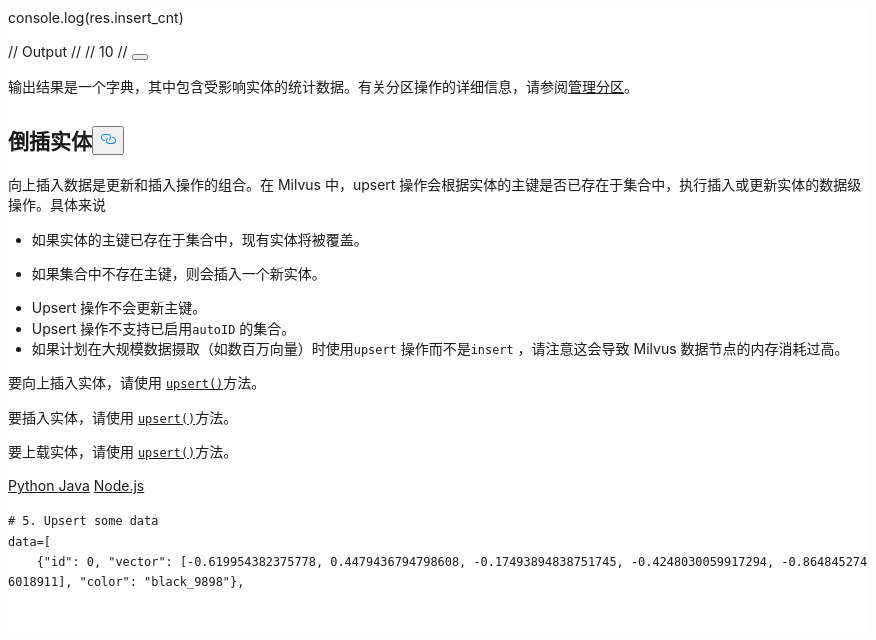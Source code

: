 <span class="hljs-variable language_">console</span>.<span class="hljs-title function_">log</span>(res.<span class="hljs-property">insert_cnt</span>)

<span class="hljs-comment">// Output</span>
<span class="hljs-comment">// </span>
<span class="hljs-comment">// 10</span>
<span class="hljs-comment">// </span>
<button class="copy-code-btn"></button></code></pre>
<p>输出结果是一个字典，其中包含受影响实体的统计数据。有关分区操作的详细信息，请参阅<a href="/docs/zh/manage-partitions.md">管理分区</a>。</p>
<h2 id="Upsert-entities" class="common-anchor-header">倒插实体<button data-href="#Upsert-entities" class="anchor-icon" translate="no">
      <svg translate="no"
        aria-hidden="true"
        focusable="false"
        height="20"
        version="1.1"
        viewBox="0 0 16 16"
        width="16"
      >
        <path
          fill="#0092E4"
          fill-rule="evenodd"
          d="M4 9h1v1H4c-1.5 0-3-1.69-3-3.5S2.55 3 4 3h4c1.45 0 3 1.69 3 3.5 0 1.41-.91 2.72-2 3.25V8.59c.58-.45 1-1.27 1-2.09C10 5.22 8.98 4 8 4H4c-.98 0-2 1.22-2 2.5S3 9 4 9zm9-3h-1v1h1c1 0 2 1.22 2 2.5S13.98 12 13 12H9c-.98 0-2-1.22-2-2.5 0-.83.42-1.64 1-2.09V6.25c-1.09.53-2 1.84-2 3.25C6 11.31 7.55 13 9 13h4c1.45 0 3-1.69 3-3.5S14.5 6 13 6z"
        ></path>
      </svg>
    </button></h2><p>向上插入数据是更新和插入操作的组合。在 Milvus 中，upsert 操作会根据实体的主键是否已存在于集合中，执行插入或更新实体的数据级操作。具体来说</p>
<ul>
<li><p>如果实体的主键已存在于集合中，现有实体将被覆盖。</p></li>
<li><p>如果集合中不存在主键，则会插入一个新实体。</p></li>
</ul>
<div class="alert note">
<ul>
<li>Upsert 操作不会更新主键。</li>
<li>Upsert 操作不支持已启用<code translate="no">autoID</code> 的集合。</li>
<li>如果计划在大规模数据摄取（如数百万向量）时使用<code translate="no">upsert</code> 操作而不是<code translate="no">insert</code> ，请注意这会导致 Milvus 数据节点的内存消耗过高。</li>
</ul>
</div>
<div class="language-python">
<p>要向上插入实体，请使用 <a href="https://milvus.io/api-reference/pymilvus/v2.4.x/MilvusClient/Vector/upsert.md"><code translate="no">upsert()</code></a>方法。</p>
</div>
<div class="language-java">
<p>要插入实体，请使用 <a href="https://milvus.io/api-reference/java/v2.4.x/v2/Vector/insert.md"><code translate="no">upsert()</code></a>方法。</p>
</div>
<div class="language-javascript">
<p>要上载实体，请使用 <a href="https://milvus.io/api-reference/node/v2.4.x/Vector/upsert.md"><code translate="no">upsert()</code></a>方法。</p>
</div>
<div class="multipleCode">
   <a href="#python">Python </a> <a href="#java">Java</a> <a href="#javascript">Node.js</a></div>
<pre><code translate="no" class="language-python"><span class="hljs-comment"># 5. Upsert some data</span>
data=[
    {<span class="hljs-string">&quot;id&quot;</span>: <span class="hljs-number">0</span>, <span class="hljs-string">&quot;vector&quot;</span>: [-<span class="hljs-number">0.619954382375778</span>, <span class="hljs-number">0.4479436794798608</span>, -<span class="hljs-number">0.17493894838751745</span>, -<span class="hljs-number">0.4248030059917294</span>, -<span class="hljs-number">0.8648452746018911</span>], <span class="hljs-string">&quot;color&quot;</span>: <span class="hljs-string">&quot;black_9898&quot;</span>},